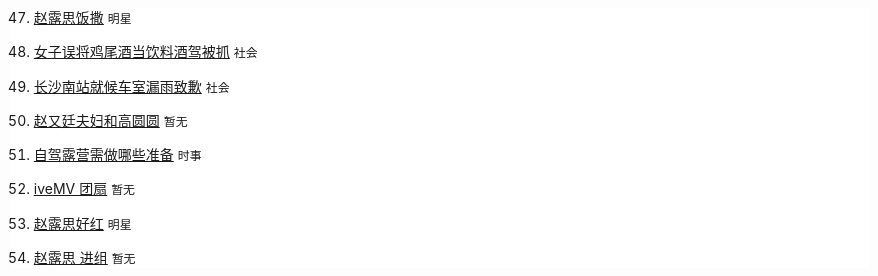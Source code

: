 47. [赵露思饭撒](https://m.weibo.cn/search?containerid=100103type%3D1%26t%3D10%26q%3D%E8%B5%B5%E9%9C%B2%E6%80%9D%E9%A5%AD%E6%92%92&stream_entry_id=31&isnewpage=1&extparam=seat%3D1%26c_type%3D31%26q%3D%25E8%25B5%25B5%25E9%259C%25B2%25E6%2580%259D%25E9%25A5%25AD%25E6%2592%2592%26cate%3D5001%26realpos%3D45%26dgr%3D0%26flag%3D1%26pos%3D45%26band_rank%3D45%26lcate%3D5001%26filter_type%3Drealtimehot%26stream_entry_id%3D31%26display_time%3D1714385073%26pre_seqid%3D1714385073092020402223) `明星` 

48. [女子误将鸡尾酒当饮料酒驾被抓](https://m.weibo.cn/search?containerid=100103type%3D1%26t%3D10%26q%3D%23%E5%A5%B3%E5%AD%90%E8%AF%AF%E5%B0%86%E9%B8%A1%E5%B0%BE%E9%85%92%E5%BD%93%E9%A5%AE%E6%96%99%E9%85%92%E9%A9%BE%E8%A2%AB%E6%8A%93%23&stream_entry_id=31&isnewpage=1&extparam=seat%3D1%26c_type%3D31%26q%3D%2523%25E5%25A5%25B3%25E5%25AD%2590%25E8%25AF%25AF%25E5%25B0%2586%25E9%25B8%25A1%25E5%25B0%25BE%25E9%2585%2592%25E5%25BD%2593%25E9%25A5%25AE%25E6%2596%2599%25E9%2585%2592%25E9%25A9%25BE%25E8%25A2%25AB%25E6%258A%2593%2523%26cate%3D5001%26realpos%3D46%26dgr%3D0%26flag%3D1%26pos%3D46%26band_rank%3D46%26lcate%3D5001%26filter_type%3Drealtimehot%26stream_entry_id%3D31%26display_time%3D1714385073%26pre_seqid%3D1714385073092020402223) `社会` 

49. [长沙南站就候车室漏雨致歉](https://m.weibo.cn/search?containerid=100103type%3D1%26t%3D10%26q%3D%23%E9%95%BF%E6%B2%99%E5%8D%97%E7%AB%99%E5%B0%B1%E5%80%99%E8%BD%A6%E5%AE%A4%E6%BC%8F%E9%9B%A8%E8%87%B4%E6%AD%89%23&stream_entry_id=31&isnewpage=1&extparam=seat%3D1%26c_type%3D31%26q%3D%2523%25E9%2595%25BF%25E6%25B2%2599%25E5%258D%2597%25E7%25AB%2599%25E5%25B0%25B1%25E5%2580%2599%25E8%25BD%25A6%25E5%25AE%25A4%25E6%25BC%258F%25E9%259B%25A8%25E8%2587%25B4%25E6%25AD%2589%2523%26cate%3D5001%26realpos%3D47%26dgr%3D0%26flag%3D1%26pos%3D47%26band_rank%3D47%26lcate%3D5001%26filter_type%3Drealtimehot%26stream_entry_id%3D31%26display_time%3D1714385073%26pre_seqid%3D1714385073092020402223) `社会` 

50. [赵又廷夫妇和高圆圆](https://m.weibo.cn/search?containerid=100103type%3D1%26t%3D10%26q%3D%E8%B5%B5%E5%8F%88%E5%BB%B7%E5%A4%AB%E5%A6%87%E5%92%8C%E9%AB%98%E5%9C%86%E5%9C%86&stream_entry_id=31&isnewpage=1&extparam=seat%3D1%26c_type%3D31%26q%3D%25E8%25B5%25B5%25E5%258F%2588%25E5%25BB%25B7%25E5%25A4%25AB%25E5%25A6%2587%25E5%2592%258C%25E9%25AB%2598%25E5%259C%2586%25E5%259C%2586%26cate%3D5001%26realpos%3D48%26dgr%3D0%26flag%3D1%26pos%3D48%26band_rank%3D48%26lcate%3D5001%26filter_type%3Drealtimehot%26stream_entry_id%3D31%26display_time%3D1714385073%26pre_seqid%3D1714385073092020402223) `暂无` 

51. [自驾露营需做哪些准备](https://m.weibo.cn/search?containerid=100103type%3D1%26t%3D10%26q%3D%23%E8%87%AA%E9%A9%BE%E9%9C%B2%E8%90%A5%E9%9C%80%E5%81%9A%E5%93%AA%E4%BA%9B%E5%87%86%E5%A4%87%23&stream_entry_id=31&isnewpage=1&extparam=seat%3D1%26c_type%3D31%26q%3D%2523%25E8%2587%25AA%25E9%25A9%25BE%25E9%259C%25B2%25E8%2590%25A5%25E9%259C%2580%25E5%2581%259A%25E5%2593%25AA%25E4%25BA%259B%25E5%2587%2586%25E5%25A4%2587%2523%26cate%3D5001%26realpos%3D49%26dgr%3D0%26flag%3D1%26pos%3D49%26band_rank%3D49%26lcate%3D5001%26filter_type%3Drealtimehot%26stream_entry_id%3D31%26display_time%3D1714385073%26pre_seqid%3D1714385073092020402223) `时事` 

52. [iveMV 团扇](https://m.weibo.cn/search?containerid=100103type%3D1%26t%3D10%26q%3DiveMV+%E5%9B%A2%E6%89%87&stream_entry_id=31&isnewpage=1&extparam=seat%3D1%26c_type%3D31%26q%3DiveMV%2520%25E5%259B%25A2%25E6%2589%2587%26cate%3D5001%26realpos%3D50%26dgr%3D0%26flag%3D1%26pos%3D50%26band_rank%3D50%26lcate%3D5001%26filter_type%3Drealtimehot%26stream_entry_id%3D31%26display_time%3D1714385073%26pre_seqid%3D1714385073092020402223) `暂无` 

53. [赵露思好红](https://m.weibo.cn/search?containerid=100103type%3D1%26t%3D10%26q%3D%23%E8%B5%B5%E9%9C%B2%E6%80%9D%E5%A5%BD%E7%BA%A2%23&stream_entry_id=31&isnewpage=1&extparam=seat%3D1%26c_type%3D31%26q%3D%2523%25E8%25B5%25B5%25E9%259C%25B2%25E6%2580%259D%25E5%25A5%25BD%25E7%25BA%25A2%2523%26cate%3D5001%26realpos%3D5%26dgr%3D0%26flag%3D1%26pos%3D4%26band_rank%3D5%26lcate%3D5001%26filter_type%3Drealtimehot%26stream_entry_id%3D31%26display_time%3D1714381485%26pre_seqid%3D1714381485382911441133) `明星` 

54. [赵露思 进组](https://m.weibo.cn/search?containerid=100103type%3D1%26t%3D10%26q%3D%E8%B5%B5%E9%9C%B2%E6%80%9D+%E8%BF%9B%E7%BB%84&stream_entry_id=31&isnewpage=1&extparam=seat%3D1%26c_type%3D31%26q%3D%25E8%25B5%25B5%25E9%259C%25B2%25E6%2580%259D%2520%25E8%25BF%259B%25E7%25BB%2584%26cate%3D5001%26realpos%3D12%26dgr%3D0%26flag%3D1%26pos%3D11%26band_rank%3D12%26lcate%3D5001%26filter_type%3Drealtimehot%26stream_entry_id%3D31%26display_time%3D1714381485%26pre_seqid%3D1714381485382911441133) `暂无` 
